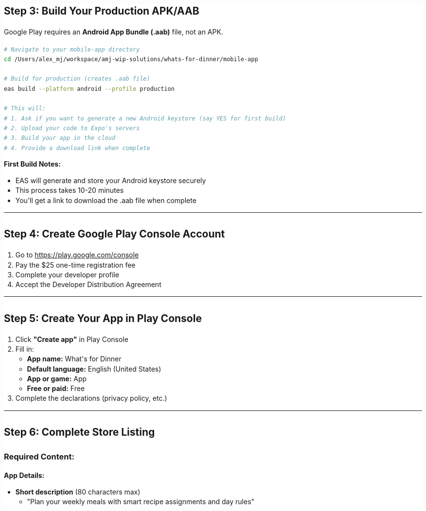## Step 3: Build Your Production APK/AAB

Google Play requires an **Android App Bundle (.aab)** file, not an APK.

```bash
# Navigate to your mobile-app directory
cd /Users/alex_mj/workspace/amj-wip-solutions/whats-for-dinner/mobile-app

# Build for production (creates .aab file)
eas build --platform android --profile production

# This will:
# 1. Ask if you want to generate a new Android keystore (say YES for first build)
# 2. Upload your code to Expo's servers
# 3. Build your app in the cloud
# 4. Provide a download link when complete
```

**First Build Notes:**
- EAS will generate and store your Android keystore securely
- This process takes 10-20 minutes
- You'll get a link to download the .aab file when complete

---

## Step 4: Create Google Play Console Account

1. Go to https://play.google.com/console
2. Pay the $25 one-time registration fee
3. Complete your developer profile
4. Accept the Developer Distribution Agreement

---

## Step 5: Create Your App in Play Console

1. Click **"Create app"** in Play Console
2. Fill in:
   - **App name:** What's for Dinner
   - **Default language:** English (United States)
   - **App or game:** App
   - **Free or paid:** Free
3. Complete the declarations (privacy policy, etc.)

---

## Step 6: Complete Store Listing

### Required Content:

**App Details:**
- **Short description** (80 characters max)
  - "Plan your weekly meals with smart recipe assignments and day rules"
